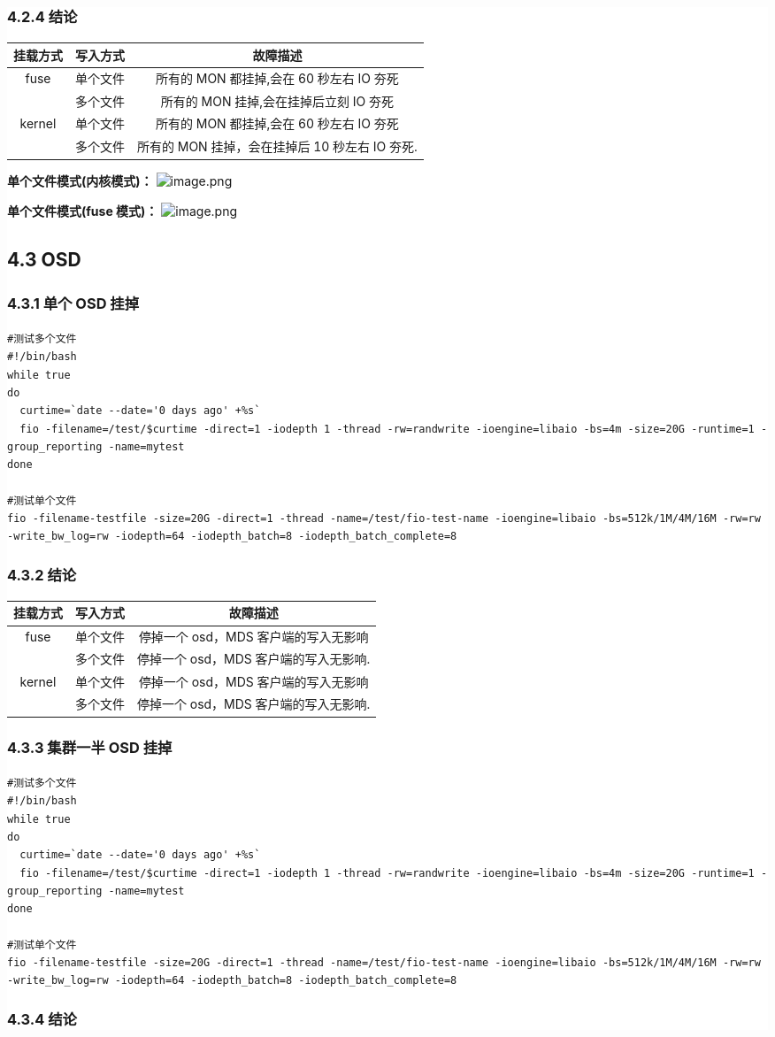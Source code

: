 ### 4.2.4 结论
| 挂载方式 |  写入方式 | 故障描述 |
|:---:|:---:|:---:|
| fuse | 单个文件 | 所有的 MON 都挂掉,会在 60 秒左右 IO 夯死 |
| | 多个文件 | 所有的 MON 挂掉,会在挂掉后立刻 IO 夯死 |
| kernel | 单个文件 | 所有的 MON 都挂掉,会在 60 秒左右 IO 夯死 |
| | 多个文件 | 所有的 MON 挂掉，会在挂掉后 10 秒左右 IO 夯死. |

**单个文件模式(内核模式)：**
![image.png](https://upload-images.jianshu.io/upload_images/2099201-3c32ba07c96d4621.png)


**单个文件模式(fuse 模式)：**
![image.png](https://upload-images.jianshu.io/upload_images/2099201-7a71576adc5120d7.png)

## 4.3 OSD
### 4.3.1 单个 OSD 挂掉
```plain
#测试多个文件
#!/bin/bash
while true
do
  curtime=`date --date='0 days ago' +%s`
  fio -filename=/test/$curtime -direct=1 -iodepth 1 -thread -rw=randwrite -ioengine=libaio -bs=4m -size=20G -runtime=1 -group_reporting -name=mytest
done

#测试单个文件
fio -filename-testfile -size=20G -direct=1 -thread -name=/test/fio-test-name -ioengine=libaio -bs=512k/1M/4M/16M -rw=rw  -write_bw_log=rw -iodepth=64 -iodepth_batch=8 -iodepth_batch_complete=8
```
### 4.3.2 结论
| 挂载方式 |  写入方式 | 故障描述 |
|:---:|:---:|:---:|
| fuse | 单个文件 | 停掉一个 osd，MDS 客户端的写入无影响 |
| | 多个文件 | 停掉一个 osd，MDS 客户端的写入无影响. |
| kernel | 单个文件 | 停掉一个 osd，MDS 客户端的写入无影响 |
| | 多个文件 | 停掉一个 osd，MDS 客户端的写入无影响. |

### 4.3.3 集群一半 OSD 挂掉
```plain
#测试多个文件
#!/bin/bash
while true
do
  curtime=`date --date='0 days ago' +%s`
  fio -filename=/test/$curtime -direct=1 -iodepth 1 -thread -rw=randwrite -ioengine=libaio -bs=4m -size=20G -runtime=1 -group_reporting -name=mytest
done

#测试单个文件
fio -filename-testfile -size=20G -direct=1 -thread -name=/test/fio-test-name -ioengine=libaio -bs=512k/1M/4M/16M -rw=rw  -write_bw_log=rw -iodepth=64 -iodepth_batch=8 -iodepth_batch_complete=8
```
### 4.3.4 结论